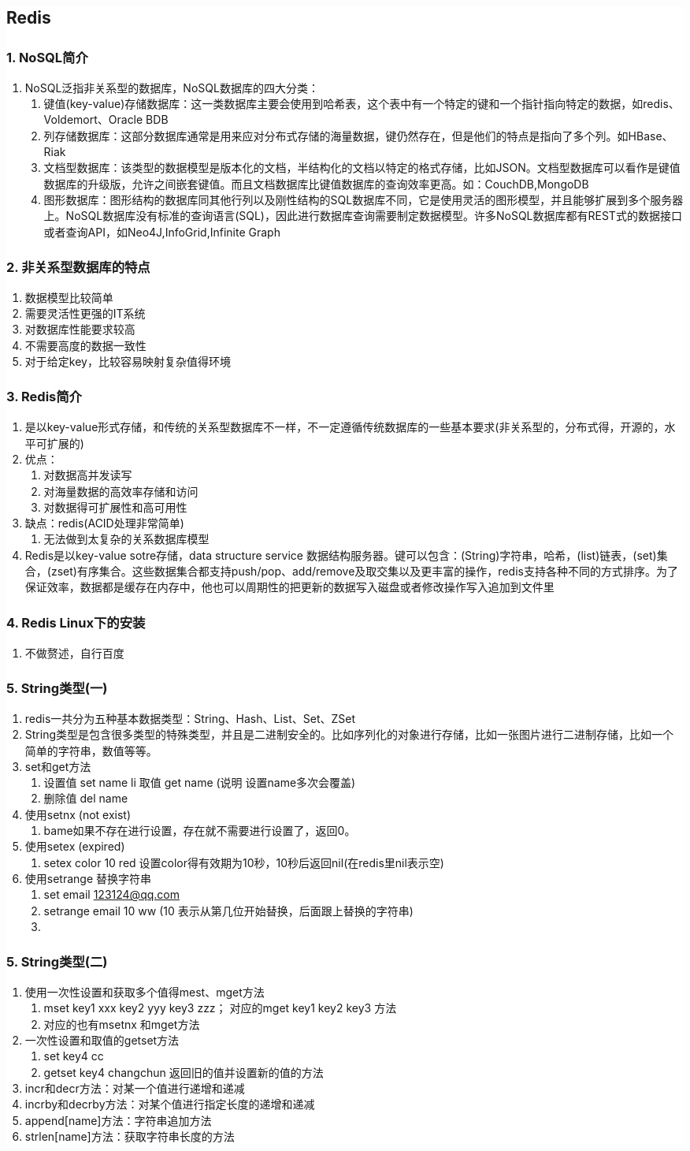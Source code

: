 ## Redis

### 1. NoSQL简介
1. NoSQL泛指非关系型的数据库，NoSQL数据库的四大分类：
    1. 键值(key-value)存储数据库：这一类数据库主要会使用到哈希表，这个表中有一个特定的键和一个指针指向特定的数据，如redis、Voldemort、Oracle BDB
    2. 列存储数据库：这部分数据库通常是用来应对分布式存储的海量数据，键仍然存在，但是他们的特点是指向了多个列。如HBase、Riak
    3. 文档型数据库：该类型的数据模型是版本化的文档，半结构化的文档以特定的格式存储，比如JSON。文档型数据库可以看作是键值数据库的升级版，允许之间嵌套键值。而且文档数据库比键值数据库的查询效率更高。如：CouchDB,MongoDB
    4. 图形数据库：图形结构的数据库同其他行列以及刚性结构的SQL数据库不同，它是使用灵活的图形模型，并且能够扩展到多个服务器上。NoSQL数据库没有标准的查询语言(SQL)，因此进行数据库查询需要制定数据模型。许多NoSQL数据库都有REST式的数据接口或者查询API，如Neo4J,InfoGrid,Infinite Graph

### 2. 非关系型数据库的特点
1. 数据模型比较简单
2. 需要灵活性更强的IT系统
3. 对数据库性能要求较高
4. 不需要高度的数据一致性
5. 对于给定key，比较容易映射复杂值得环境 

### 3. Redis简介
1. 是以key-value形式存储，和传统的关系型数据库不一样，不一定遵循传统数据库的一些基本要求(非关系型的，分布式得，开源的，水平可扩展的)
2. 优点：
    1. 对数据高并发读写
    2. 对海量数据的高效率存储和访问
    3. 对数据得可扩展性和高可用性
3. 缺点：redis(ACID处理非常简单)
    1. 无法做到太复杂的关系数据库模型
4. Redis是以key-value sotre存储，data structure service 数据结构服务器。键可以包含：(String)字符串，哈希，(list)链表，(set)集合，(zset)有序集合。这些数据集合都支持push/pop、add/remove及取交集以及更丰富的操作，redis支持各种不同的方式排序。为了保证效率，数据都是缓存在内存中，他也可以周期性的把更新的数据写入磁盘或者修改操作写入追加到文件里

### 4. Redis Linux下的安装
1. 不做赘述，自行百度

### 5. String类型(一)
1. redis一共分为五种基本数据类型：String、Hash、List、Set、ZSet
2. String类型是包含很多类型的特殊类型，并且是二进制安全的。比如序列化的对象进行存储，比如一张图片进行二进制存储，比如一个简单的字符串，数值等等。
3. set和get方法
    1. 设置值 set name li 取值 get name (说明 设置name多次会覆盖)
    2. 删除值 del name
4. 使用setnx (not exist)
    1. bame如果不存在进行设置，存在就不需要进行设置了，返回0。
5. 使用setex (expired)
    1. setex color 10 red 设置color得有效期为10秒，10秒后返回nil(在redis里nil表示空)
6. 使用setrange 替换字符串
    1. set email 123124@qq.com
    2. setrange email 10 ww (10 表示从第几位开始替换，后面跟上替换的字符串)
    3. 
### 5. String类型(二)
1. 使用一次性设置和获取多个值得mest、mget方法
    1. mset key1 xxx key2 yyy key3 zzz； 对应的mget key1 key2 key3 方法
    2. 对应的也有msetnx 和mget方法
2. 一次性设置和取值的getset方法
    1. set key4 cc
    2. getset key4 changchun 返回旧的值并设置新的值的方法
3. incr和decr方法：对某一个值进行递增和递减
4. incrby和decrby方法：对某个值进行指定长度的递增和递减
5. append[name]方法：字符串追加方法
6. strlen[name]方法：获取字符串长度的方法
